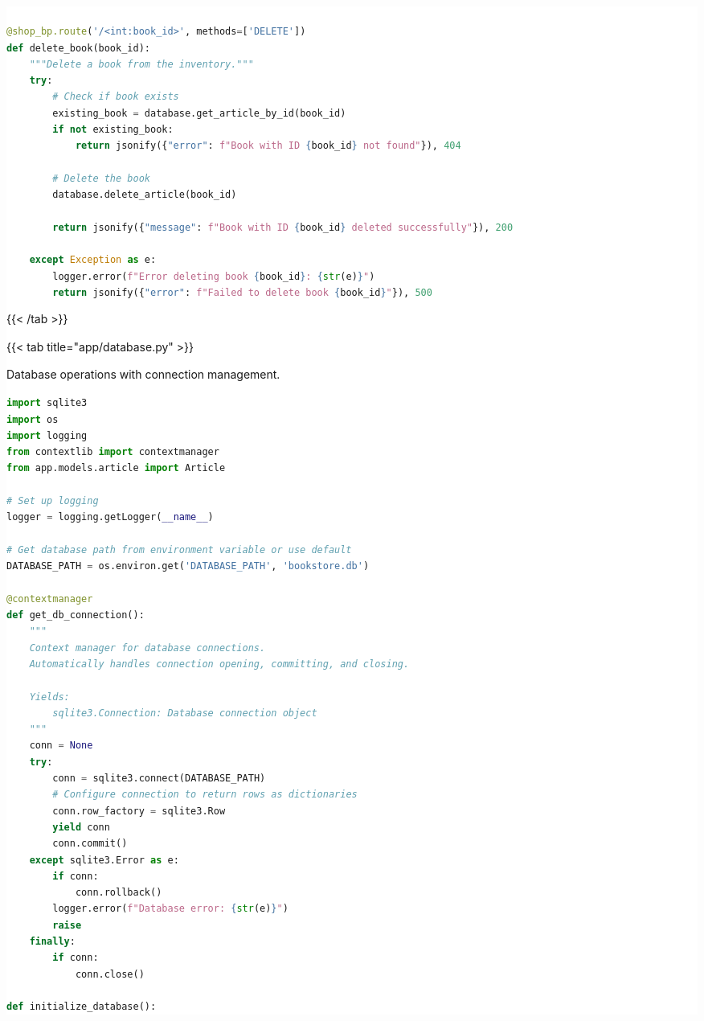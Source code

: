 ```python

@shop_bp.route('/<int:book_id>', methods=['DELETE'])
def delete_book(book_id):
    """Delete a book from the inventory."""
    try:
        # Check if book exists
        existing_book = database.get_article_by_id(book_id)
        if not existing_book:
            return jsonify({"error": f"Book with ID {book_id} not found"}), 404

        # Delete the book
        database.delete_article(book_id)

        return jsonify({"message": f"Book with ID {book_id} deleted successfully"}), 200

    except Exception as e:
        logger.error(f"Error deleting book {book_id}: {str(e)}")
        return jsonify({"error": f"Failed to delete book {book_id}"}), 500
```

{{< /tab >}}

{{< tab title="app/database.py" >}}

Database operations with connection management.

```python
import sqlite3
import os
import logging
from contextlib import contextmanager
from app.models.article import Article

# Set up logging
logger = logging.getLogger(__name__)

# Get database path from environment variable or use default
DATABASE_PATH = os.environ.get('DATABASE_PATH', 'bookstore.db')

@contextmanager
def get_db_connection():
    """
    Context manager for database connections.
    Automatically handles connection opening, committing, and closing.

    Yields:
        sqlite3.Connection: Database connection object
    """
    conn = None
    try:
        conn = sqlite3.connect(DATABASE_PATH)
        # Configure connection to return rows as dictionaries
        conn.row_factory = sqlite3.Row
        yield conn
        conn.commit()
    except sqlite3.Error as e:
        if conn:
            conn.rollback()
        logger.error(f"Database error: {str(e)}")
        raise
    finally:
        if conn:
            conn.close()

def initialize_database():
```